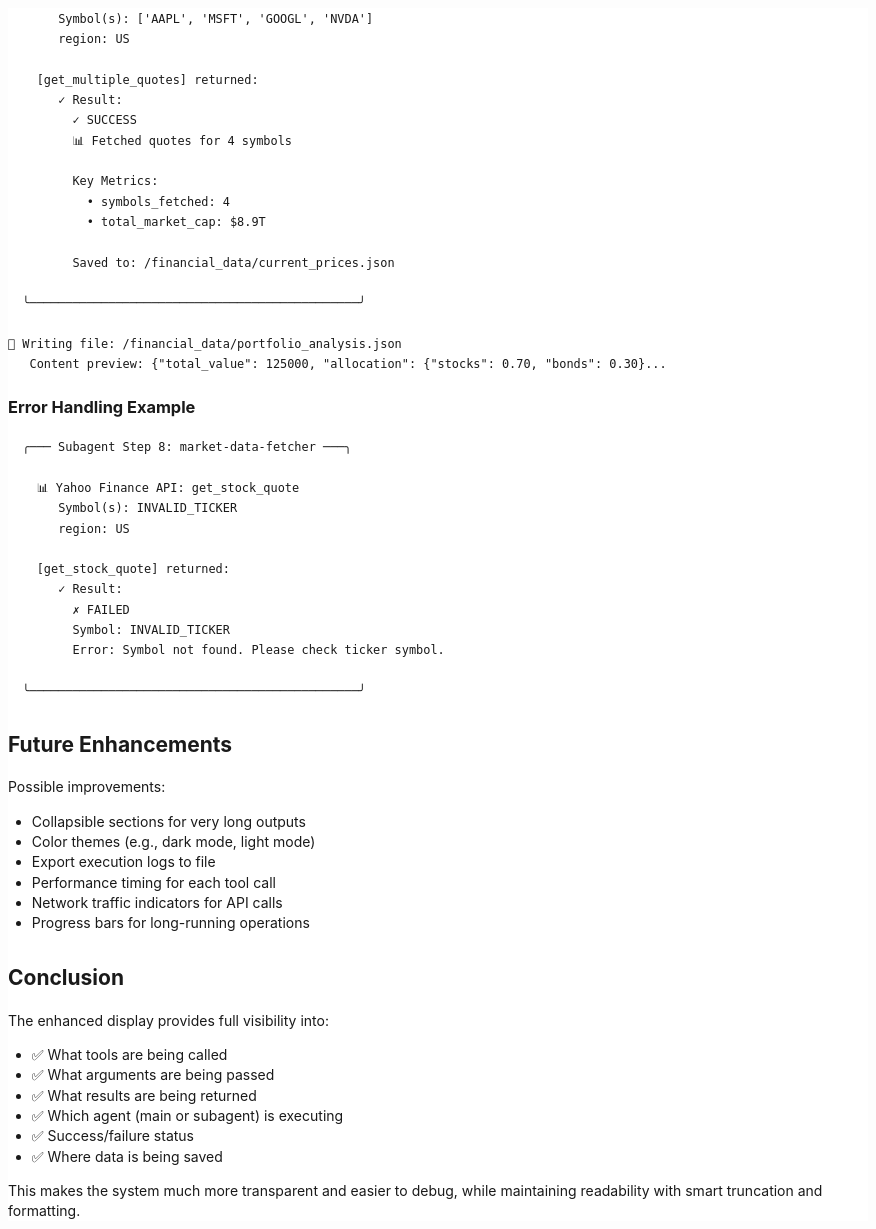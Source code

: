 ```
       Symbol(s): ['AAPL', 'MSFT', 'GOOGL', 'NVDA']
       region: US

    [get_multiple_quotes] returned:
       ✓ Result:
         ✓ SUCCESS
         📊 Fetched quotes for 4 symbols

         Key Metrics:
           • symbols_fetched: 4
           • total_market_cap: $8.9T

         Saved to: /financial_data/current_prices.json

  ╰──────────────────────────────────────────────╯

📝 Writing file: /financial_data/portfolio_analysis.json
   Content preview: {"total_value": 125000, "allocation": {"stocks": 0.70, "bonds": 0.30}...
```

### Error Handling Example

```
  ╭─── Subagent Step 8: market-data-fetcher ───╮

    📊 Yahoo Finance API: get_stock_quote
       Symbol(s): INVALID_TICKER
       region: US

    [get_stock_quote] returned:
       ✓ Result:
         ✗ FAILED
         Symbol: INVALID_TICKER
         Error: Symbol not found. Please check ticker symbol.

  ╰──────────────────────────────────────────────╯
```

## Future Enhancements

Possible improvements:
- Collapsible sections for very long outputs
- Color themes (e.g., dark mode, light mode)
- Export execution logs to file
- Performance timing for each tool call
- Network traffic indicators for API calls
- Progress bars for long-running operations

## Conclusion

The enhanced display provides full visibility into:
- ✅ What tools are being called
- ✅ What arguments are being passed
- ✅ What results are being returned
- ✅ Which agent (main or subagent) is executing
- ✅ Success/failure status
- ✅ Where data is being saved

This makes the system much more transparent and easier to debug, while maintaining readability with smart truncation and formatting.
